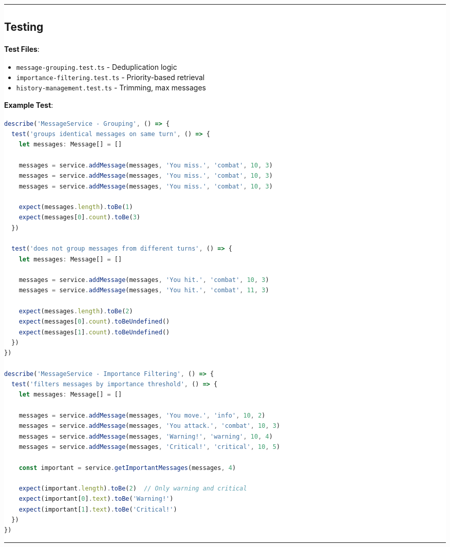 ```typescript
```

---

## Testing

**Test Files**:
- `message-grouping.test.ts` - Deduplication logic
- `importance-filtering.test.ts` - Priority-based retrieval
- `history-management.test.ts` - Trimming, max messages

**Example Test**:
```typescript
describe('MessageService - Grouping', () => {
  test('groups identical messages on same turn', () => {
    let messages: Message[] = []

    messages = service.addMessage(messages, 'You miss.', 'combat', 10, 3)
    messages = service.addMessage(messages, 'You miss.', 'combat', 10, 3)
    messages = service.addMessage(messages, 'You miss.', 'combat', 10, 3)

    expect(messages.length).toBe(1)
    expect(messages[0].count).toBe(3)
  })

  test('does not group messages from different turns', () => {
    let messages: Message[] = []

    messages = service.addMessage(messages, 'You hit.', 'combat', 10, 3)
    messages = service.addMessage(messages, 'You hit.', 'combat', 11, 3)

    expect(messages.length).toBe(2)
    expect(messages[0].count).toBeUndefined()
    expect(messages[1].count).toBeUndefined()
  })
})

describe('MessageService - Importance Filtering', () => {
  test('filters messages by importance threshold', () => {
    let messages: Message[] = []

    messages = service.addMessage(messages, 'You move.', 'info', 10, 2)
    messages = service.addMessage(messages, 'You attack.', 'combat', 10, 3)
    messages = service.addMessage(messages, 'Warning!', 'warning', 10, 4)
    messages = service.addMessage(messages, 'Critical!', 'critical', 10, 5)

    const important = service.getImportantMessages(messages, 4)

    expect(important.length).toBe(2)  // Only warning and critical
    expect(important[0].text).toBe('Warning!')
    expect(important[1].text).toBe('Critical!')
  })
})
```

---